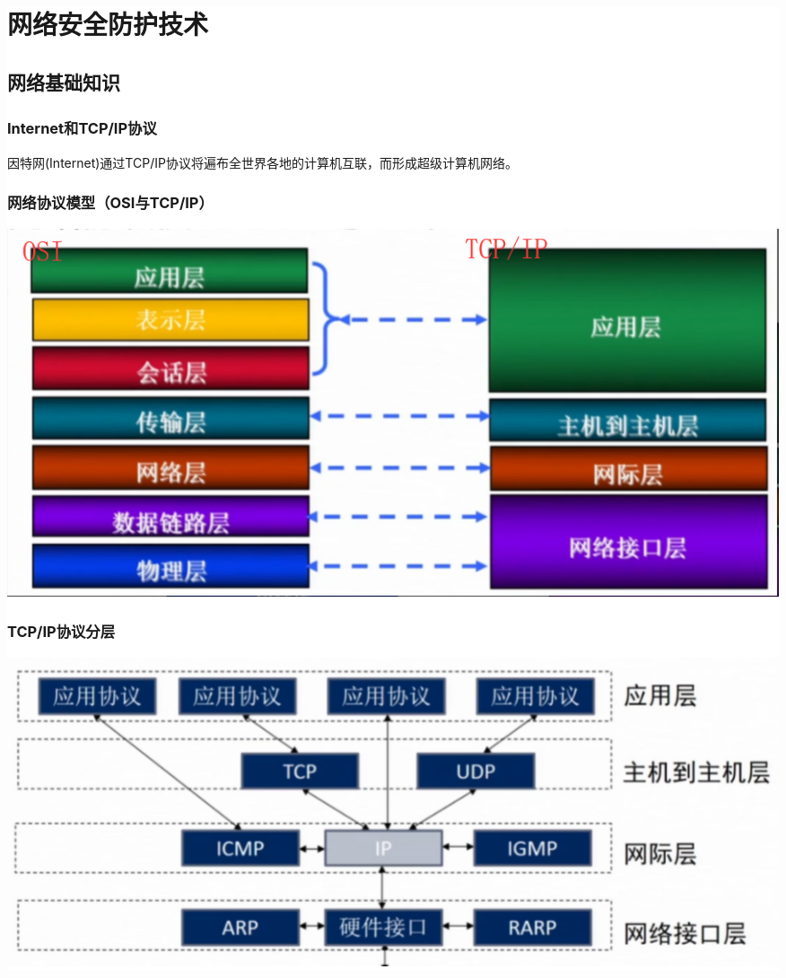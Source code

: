# 网络安全防护技术



## 网络基础知识

### Internet和TCP/IP协议

因特网(Internet)通过TCP/IP协议将遍布全世界各地的计算机互联，而形成超级计算机网络。

### 网络协议模型（OSI与TCP/IP）

![](picture/6.png)

### TCP/IP协议分层

![](picture/7.png)
